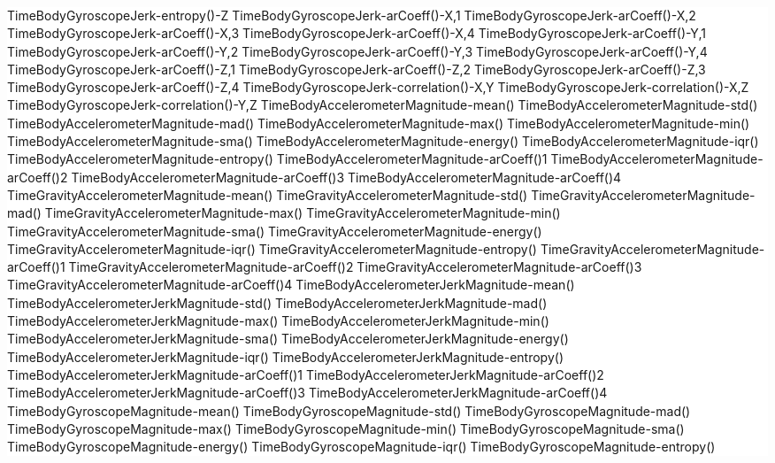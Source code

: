 TimeBodyGyroscopeJerk-entropy()-Z
TimeBodyGyroscopeJerk-arCoeff()-X,1
TimeBodyGyroscopeJerk-arCoeff()-X,2
TimeBodyGyroscopeJerk-arCoeff()-X,3
TimeBodyGyroscopeJerk-arCoeff()-X,4
TimeBodyGyroscopeJerk-arCoeff()-Y,1
TimeBodyGyroscopeJerk-arCoeff()-Y,2
TimeBodyGyroscopeJerk-arCoeff()-Y,3
TimeBodyGyroscopeJerk-arCoeff()-Y,4
TimeBodyGyroscopeJerk-arCoeff()-Z,1
TimeBodyGyroscopeJerk-arCoeff()-Z,2
TimeBodyGyroscopeJerk-arCoeff()-Z,3
TimeBodyGyroscopeJerk-arCoeff()-Z,4
TimeBodyGyroscopeJerk-correlation()-X,Y
TimeBodyGyroscopeJerk-correlation()-X,Z
TimeBodyGyroscopeJerk-correlation()-Y,Z
TimeBodyAccelerometerMagnitude-mean()
TimeBodyAccelerometerMagnitude-std()
TimeBodyAccelerometerMagnitude-mad()
TimeBodyAccelerometerMagnitude-max()
TimeBodyAccelerometerMagnitude-min()
TimeBodyAccelerometerMagnitude-sma()
TimeBodyAccelerometerMagnitude-energy()
TimeBodyAccelerometerMagnitude-iqr()
TimeBodyAccelerometerMagnitude-entropy()
TimeBodyAccelerometerMagnitude-arCoeff()1
TimeBodyAccelerometerMagnitude-arCoeff()2
TimeBodyAccelerometerMagnitude-arCoeff()3
TimeBodyAccelerometerMagnitude-arCoeff()4
TimeGravityAccelerometerMagnitude-mean()
TimeGravityAccelerometerMagnitude-std()
TimeGravityAccelerometerMagnitude-mad()
TimeGravityAccelerometerMagnitude-max()
TimeGravityAccelerometerMagnitude-min()
TimeGravityAccelerometerMagnitude-sma()
TimeGravityAccelerometerMagnitude-energy()
TimeGravityAccelerometerMagnitude-iqr()
TimeGravityAccelerometerMagnitude-entropy()
TimeGravityAccelerometerMagnitude-arCoeff()1
TimeGravityAccelerometerMagnitude-arCoeff()2
TimeGravityAccelerometerMagnitude-arCoeff()3
TimeGravityAccelerometerMagnitude-arCoeff()4
TimeBodyAccelerometerJerkMagnitude-mean()
TimeBodyAccelerometerJerkMagnitude-std()
TimeBodyAccelerometerJerkMagnitude-mad()
TimeBodyAccelerometerJerkMagnitude-max()
TimeBodyAccelerometerJerkMagnitude-min()
TimeBodyAccelerometerJerkMagnitude-sma()
TimeBodyAccelerometerJerkMagnitude-energy()
TimeBodyAccelerometerJerkMagnitude-iqr()
TimeBodyAccelerometerJerkMagnitude-entropy()
TimeBodyAccelerometerJerkMagnitude-arCoeff()1
TimeBodyAccelerometerJerkMagnitude-arCoeff()2
TimeBodyAccelerometerJerkMagnitude-arCoeff()3
TimeBodyAccelerometerJerkMagnitude-arCoeff()4
TimeBodyGyroscopeMagnitude-mean()
TimeBodyGyroscopeMagnitude-std()
TimeBodyGyroscopeMagnitude-mad()
TimeBodyGyroscopeMagnitude-max()
TimeBodyGyroscopeMagnitude-min()
TimeBodyGyroscopeMagnitude-sma()
TimeBodyGyroscopeMagnitude-energy()
TimeBodyGyroscopeMagnitude-iqr()
TimeBodyGyroscopeMagnitude-entropy()